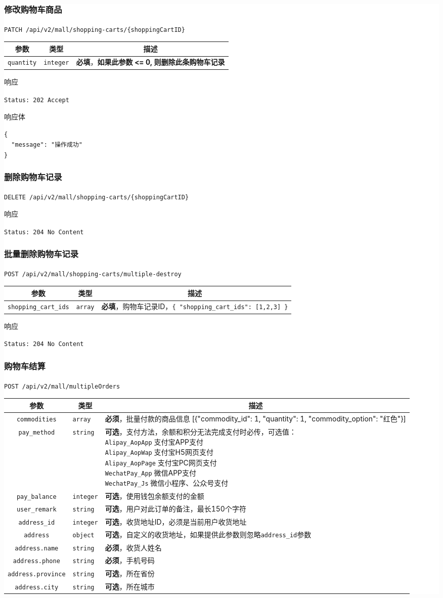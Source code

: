 ### 修改购物车商品
```http request
PATCH /api/v2/mall/shopping-carts/{shoppingCartID}
```
| 参数 | 类型 | 描述 |
|:----:|----|----|
| `quantity` | `integer` | **必填**，**如果此参数 <= 0, 则删除此条购物车记录** |

响应
```
Status: 202 Accept
```
响应体
````json5
{
  "message": "操作成功"
}
````

### 删除购物车记录
```http request
DELETE /api/v2/mall/shopping-carts/{shoppingCartID}
```
响应
```
Status: 204 No Content
```

### 批量删除购物车记录
```http request
POST /api/v2/mall/shopping-carts/multiple-destroy
```

| 参数 | 类型 | 描述 |
|:----:|----|----|
| `shopping_cart_ids` | `array` | **必填**，购物车记录ID，`{ "shopping_cart_ids": [1,2,3] }` |


响应
```
Status: 204 No Content
```

### 购物车结算
```http request
POST /api/v2/mall/multipleOrders
```
| 参数 | 类型 | 描述 |
|:----:|----|----|
| `commodities` | `array` | **必须**，批量付款的商品信息 [{"commodity_id": 1, "quantity": 1, "commodity_option": "红色"}] |
| `pay_method` | `string` | **可选**，支付方法，余额和积分无法完成支付时必传，可选值：<br>`Alipay_AopApp` 支付宝APP支付<br>`Alipay_AopWap` 支付宝H5网页支付<br>`Alipay_AopPage` 支付宝PC网页支付<br>`WechatPay_App` 微信APP支付<br>`WechatPay_Js` 微信小程序、公众号支付 |
| `pay_balance` | `integer` | **可选**，使用钱包余额支付的金额 |
| `user_remark` | `string` | **可选**，用户对此订单的备注，最长150个字符 |
| `address_id` | `integer` | **可选**，收货地址ID，必须是当前用户收货地址 |
| `address` | `object` | **可选**，自定义的收货地址，如果提供此参数则忽略`address_id`参数 |
| `address.name` | `string` | **必须**，收货人姓名 |
| `address.phone` | `string` | **必须**，手机号码 |
| `address.province` | `string` | **可选**，所在省份 |
| `address.city` | `string` | **可选**，所在城市 |